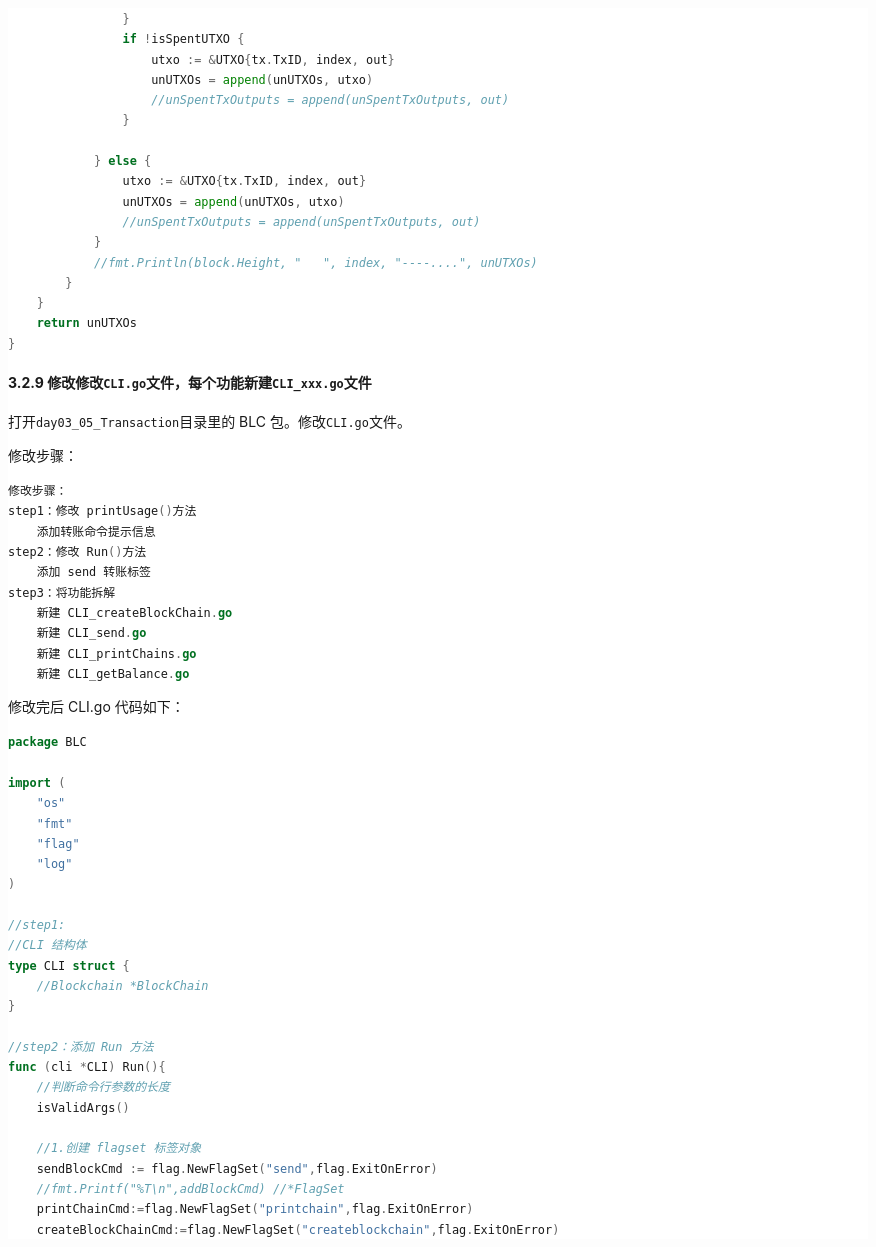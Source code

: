 ```go
                }
                if !isSpentUTXO {
                    utxo := &UTXO{tx.TxID, index, out}
                    unUTXOs = append(unUTXOs, utxo)
                    //unSpentTxOutputs = append(unSpentTxOutputs, out)
                }

            } else {
                utxo := &UTXO{tx.TxID, index, out}
                unUTXOs = append(unUTXOs, utxo)
                //unSpentTxOutputs = append(unSpentTxOutputs, out)
            }
            //fmt.Println(block.Height, "   ", index, "----....", unUTXOs)
        }
    }
    return unUTXOs
} 
```

#### 3.2.9 修改修改`CLI.go`文件，每个功能新建`CLI_xxx.go`文件

打开`day03_05_Transaction`目录里的 BLC 包。修改`CLI.go`文件。

修改步骤：

```go
修改步骤：
step1：修改 printUsage()方法
    添加转账命令提示信息
step2：修改 Run()方法
    添加 send 转账标签
step3：将功能拆解
    新建 CLI_createBlockChain.go
    新建 CLI_send.go
    新建 CLI_printChains.go
    新建 CLI_getBalance.go 
```

修改完后 CLI.go 代码如下：

```go
package BLC

import (
    "os"
    "fmt"
    "flag"
    "log"
)

//step1:
//CLI 结构体
type CLI struct {
    //Blockchain *BlockChain
}

//step2：添加 Run 方法
func (cli *CLI) Run(){
    //判断命令行参数的长度
    isValidArgs()

    //1.创建 flagset 标签对象
    sendBlockCmd := flag.NewFlagSet("send",flag.ExitOnError)
    //fmt.Printf("%T\n",addBlockCmd) //*FlagSet
    printChainCmd:=flag.NewFlagSet("printchain",flag.ExitOnError)
    createBlockChainCmd:=flag.NewFlagSet("createblockchain",flag.ExitOnError)
```